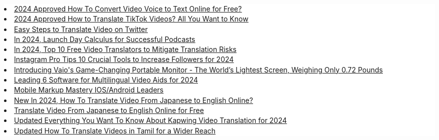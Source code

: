 <li><a href="https://ai-video-translation.techidaily.com/2024-approved-how-to-convert-video-voice-to-text-online-for-free/"><u>2024 Approved How To Convert Video Voice to Text Online for Free?</u></a></li>
<li><a href="https://ai-video-translation.techidaily.com/2024-approved-how-to-translate-tiktok-videos-all-you-want-to-know/"><u>2024 Approved How to Translate TikTok Videos? All You Want to Know</u></a></li>
<li><a href="https://ai-video-translation.techidaily.com/easy-steps-to-translate-video-on-twitter/"><u>Easy Steps to Translate Video on Twitter</u></a></li>
<li><a href="https://extra-support.techidaily.com/in-2024-launch-day-calculus-for-successful-podcasts/"><u>In 2024, Launch Day Calculus for Successful Podcasts</u></a></li>
<li><a href="https://ai-video-translation.techidaily.com/in-2024-top-10-free-video-translators-to-mitigate-translation-risks/"><u>In 2024, Top 10 Free Video Translators to Mitigate Translation Risks</u></a></li>
<li><a href="https://instagram-clips.techidaily.com/instagram-pro-tips-10-crucial-tools-to-increase-followers-for-2024/"><u>Instagram Pro Tips 10 Crucial Tools to Increase Followers for 2024</u></a></li>
<li><a href="https://hardware-help.techidaily.com/introducing-vaios-game-changing-portable-monitor-the-worlds-lightest-screen-weighing-only-072-pounds/"><u>Introducing Vaio's Game-Changing Portable Monitor - The World’s Lightest Screen, Weighing Only 0.72 Pounds</u></a></li>
<li><a href="https://extra-skills.techidaily.com/leading-6-software-for-multilingual-video-aids-for-2024/"><u>Leading 6 Software for Multilingual Video Aids for 2024</u></a></li>
<li><a href="https://extra-lessons.techidaily.com/mobile-markup-mastery-iosandroid-leaders/"><u>Mobile Markup Mastery IOS/Android Leaders</u></a></li>
<li><a href="https://ai-video-translation.techidaily.com/new-in-2024-how-to-translate-video-from-japanese-to-english-online/"><u>New In 2024, How To Translate Video From Japanese to English Online?</u></a></li>
<li><a href="https://ai-video-translation.techidaily.com/translate-video-from-japanese-to-english-online-for-free/"><u>Translate Video From Japanese to English Online for Free</u></a></li>
<li><a href="https://ai-video-translation.techidaily.com/updated-everything-you-want-to-know-about-kapwing-video-translation-for-2024/"><u>Updated Everything You Want To Know About Kapwing Video Translation for 2024</u></a></li>
<li><a href="https://ai-video-translation.techidaily.com/updated-how-to-translate-videos-in-tamil-for-a-wider-reach/"><u>Updated How To Translate Videos in Tamil for a Wider Reach</u></a></li>
</ul></div>

